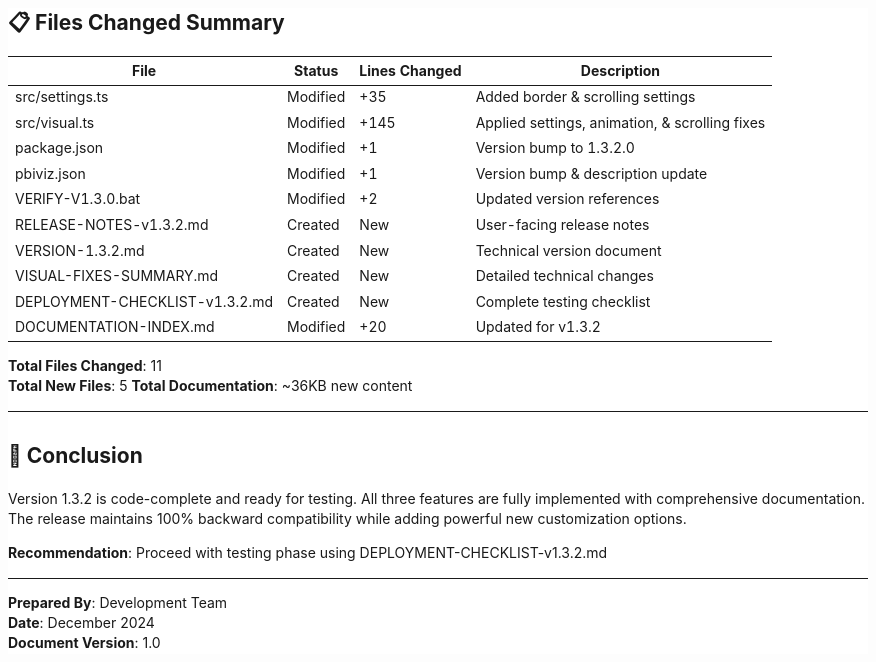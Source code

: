 ## 📋 Files Changed Summary

| File | Status | Lines Changed | Description |
|------|--------|---------------|-------------|
| src/settings.ts | Modified | +35 | Added border & scrolling settings |
| src/visual.ts | Modified | +145 | Applied settings, animation, & scrolling fixes |
| package.json | Modified | +1 | Version bump to 1.3.2.0 |
| pbiviz.json | Modified | +1 | Version bump & description update |
| VERIFY-V1.3.0.bat | Modified | +2 | Updated version references |
| RELEASE-NOTES-v1.3.2.md | Created | New | User-facing release notes |
| VERSION-1.3.2.md | Created | New | Technical version document |
| VISUAL-FIXES-SUMMARY.md | Created | New | Detailed technical changes |
| DEPLOYMENT-CHECKLIST-v1.3.2.md | Created | New | Complete testing checklist |
| DOCUMENTATION-INDEX.md | Modified | +20 | Updated for v1.3.2 |

**Total Files Changed**: 11  
**Total New Files**: 5
**Total Documentation**: ~36KB new content

---

## 🎊 Conclusion

Version 1.3.2 is code-complete and ready for testing. All three features are fully implemented with comprehensive documentation. The release maintains 100% backward compatibility while adding powerful new customization options.

**Recommendation**: Proceed with testing phase using DEPLOYMENT-CHECKLIST-v1.3.2.md

---

**Prepared By**: Development Team  
**Date**: December 2024  
**Document Version**: 1.0
